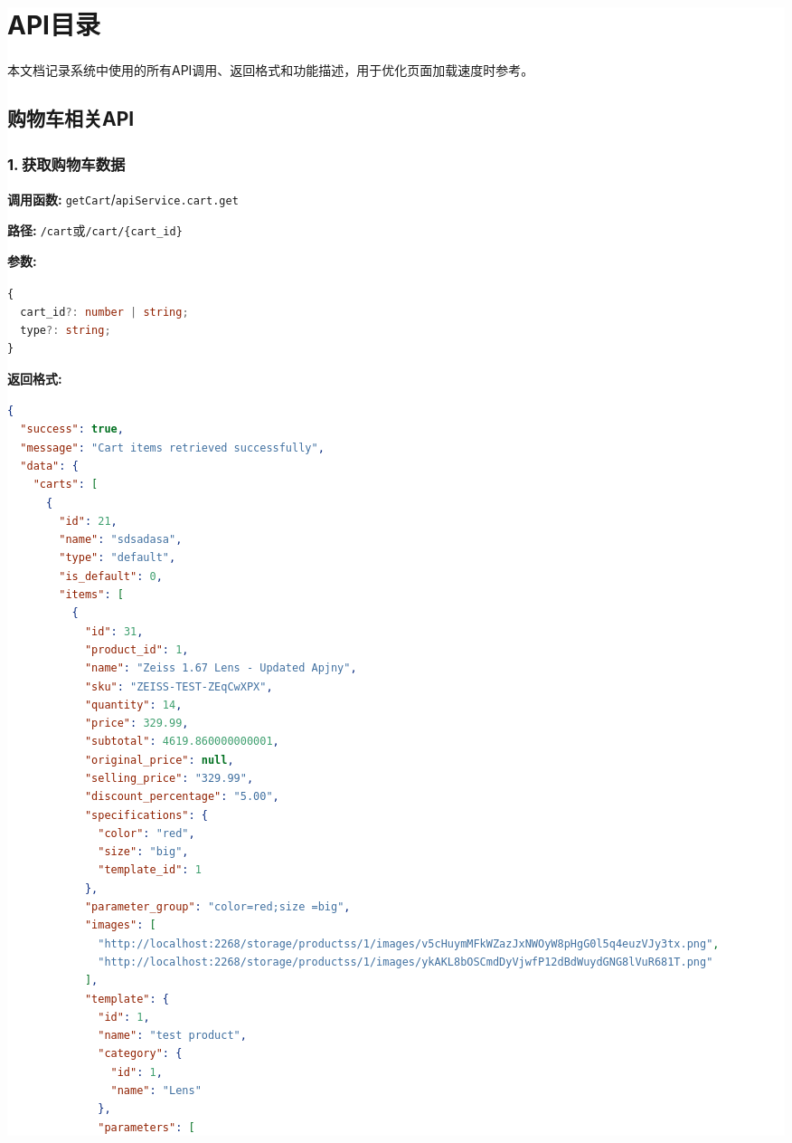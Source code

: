 # API目录

本文档记录系统中使用的所有API调用、返回格式和功能描述，用于优化页面加载速度时参考。

## 购物车相关API

### 1. 获取购物车数据

**调用函数:** `getCart`/`apiService.cart.get`

**路径:** `/cart`或`/cart/{cart_id}`

**参数:**
```typescript
{
  cart_id?: number | string;
  type?: string;
}
```

**返回格式:**
```json
{
  "success": true,
  "message": "Cart items retrieved successfully",
  "data": {
    "carts": [
      {
        "id": 21,
        "name": "sdsadasa",
        "type": "default",
        "is_default": 0,
        "items": [
          {
            "id": 31,
            "product_id": 1,
            "name": "Zeiss 1.67 Lens - Updated Apjny",
            "sku": "ZEISS-TEST-ZEqCwXPX",
            "quantity": 14,
            "price": 329.99,
            "subtotal": 4619.860000000001,
            "original_price": null,
            "selling_price": "329.99",
            "discount_percentage": "5.00",
            "specifications": {
              "color": "red",
              "size": "big",
              "template_id": 1
            },
            "parameter_group": "color=red;size =big",
            "images": [
              "http://localhost:2268/storage/productss/1/images/v5cHuymMFkWZazJxNWOyW8pHgG0l5q4euzVJy3tx.png",
              "http://localhost:2268/storage/productss/1/images/ykAKL8bOSCmdDyVjwfP12dBdWuydGNG8lVuR681T.png"
            ],
            "template": {
              "id": 1,
              "name": "test product",
              "category": {
                "id": 1,
                "name": "Lens"
              },
              "parameters": [
```